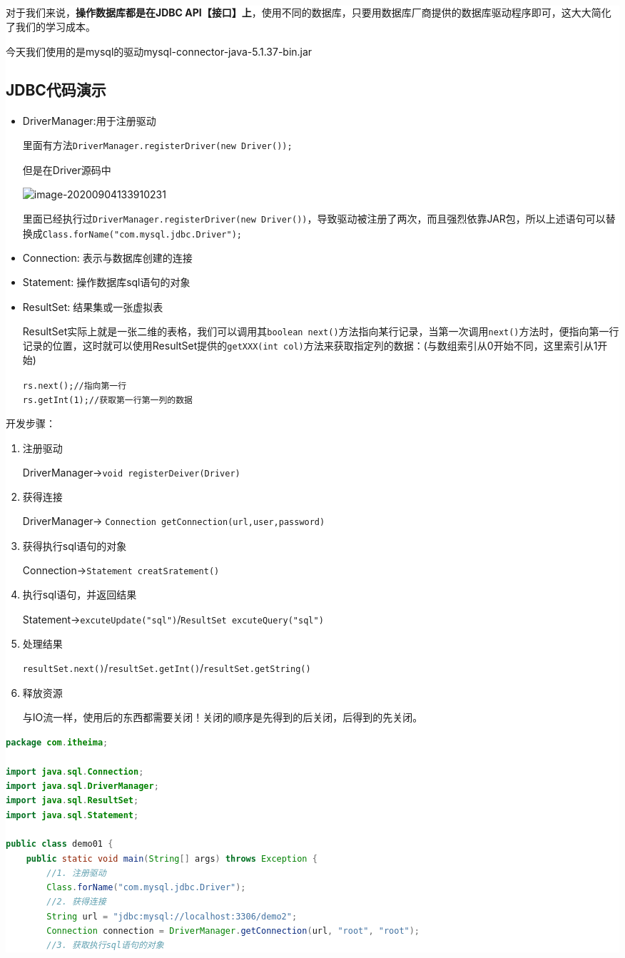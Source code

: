 对于我们来说，**操作数据库都是在JDBC API【接口】上**，使用不同的数据库，只要用数据库厂商提供的数据库驱动程序即可，这大大简化了我们的学习成本。

今天我们使用的是mysql的驱动mysql-connector-java-5.1.37-bin.jar

## JDBC代码演示

* DriverManager:用于注册驱动

  里面有方法`DriverManager.registerDriver(new Driver());`

  但是在Driver源码中

  ![image-20200904133910231](img/image-20200904133910231.png)

  里面已经执行过`DriverManager.registerDriver(new Driver())`，导致驱动被注册了两次，而且强烈依靠JAR包，所以上述语句可以替换成`Class.forName("com.mysql.jdbc.Driver");`

* Connection: 表示与数据库创建的连接

* Statement: 操作数据库sql语句的对象

* ResultSet: 结果集或一张虚拟表

  ResultSet实际上就是一张二维的表格，我们可以调用其`boolean next()`方法指向某行记录，当第一次调用`next()`方法时，便指向第一行记录的位置，这时就可以使用ResultSet提供的`getXXX(int col)`方法来获取指定列的数据：(与数组索引从0开始不同，这里索引从1开始)

  ```
  rs.next();//指向第一行
  rs.getInt(1);//获取第一行第一列的数据
  ```

  

开发步骤：

1. 注册驱动  

   DriverManager->`void registerDeiver(Driver)`

2. 获得连接  

   DriverManager-> `Connection getConnection(url,user,password)`

3. 获得执行sql语句的对象  

   Connection->`Statement creatSratement()`

4. 执行sql语句，并返回结果 

   Statement->`excuteUpdate("sql")`/`ResultSet excuteQuery("sql")`

5. 处理结果 

   `resultSet.next()`/`resultSet.getInt()`/`resultSet.getString()`

6. 释放资源

   与IO流一样，使用后的东西都需要关闭！关闭的顺序是先得到的后关闭，后得到的先关闭。

```java
package com.itheima;

import java.sql.Connection;
import java.sql.DriverManager;
import java.sql.ResultSet;
import java.sql.Statement;

public class demo01 {
    public static void main(String[] args) throws Exception {
        //1. 注册驱动
        Class.forName("com.mysql.jdbc.Driver");
        //2. 获得连接
        String url = "jdbc:mysql://localhost:3306/demo2";
        Connection connection = DriverManager.getConnection(url, "root", "root");
        //3. 获取执行sql语句的对象
```